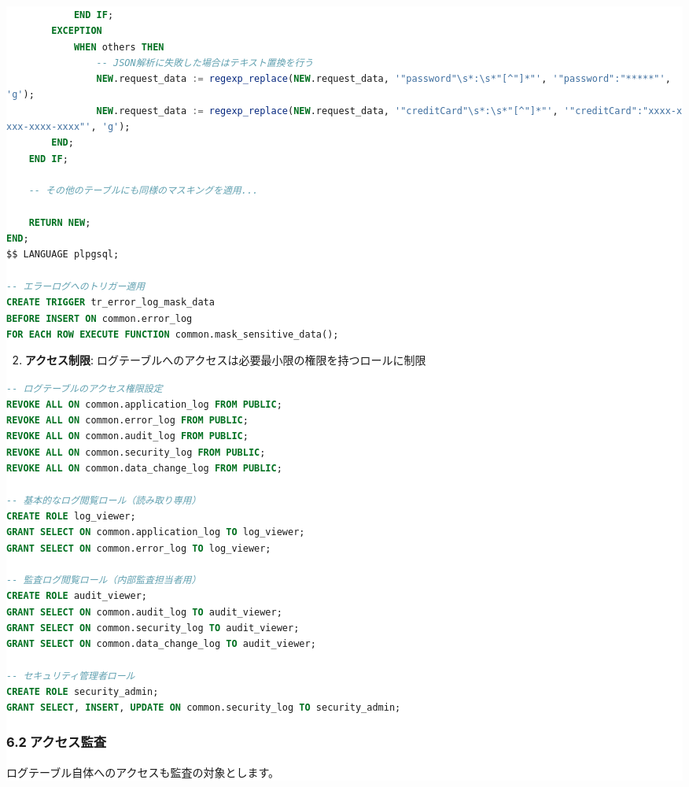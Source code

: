 ```sql
            END IF;
        EXCEPTION
            WHEN others THEN
                -- JSON解析に失敗した場合はテキスト置換を行う
                NEW.request_data := regexp_replace(NEW.request_data, '"password"\s*:\s*"[^"]*"', '"password":"*****"', 'g');
                NEW.request_data := regexp_replace(NEW.request_data, '"creditCard"\s*:\s*"[^"]*"', '"creditCard":"xxxx-xxxx-xxxx-xxxx"', 'g');
        END;
    END IF;
    
    -- その他のテーブルにも同様のマスキングを適用...
    
    RETURN NEW;
END;
$$ LANGUAGE plpgsql;

-- エラーログへのトリガー適用
CREATE TRIGGER tr_error_log_mask_data
BEFORE INSERT ON common.error_log
FOR EACH ROW EXECUTE FUNCTION common.mask_sensitive_data();
```

2. **アクセス制限**: ログテーブルへのアクセスは必要最小限の権限を持つロールに制限

```sql
-- ログテーブルのアクセス権限設定
REVOKE ALL ON common.application_log FROM PUBLIC;
REVOKE ALL ON common.error_log FROM PUBLIC;
REVOKE ALL ON common.audit_log FROM PUBLIC;
REVOKE ALL ON common.security_log FROM PUBLIC;
REVOKE ALL ON common.data_change_log FROM PUBLIC;

-- 基本的なログ閲覧ロール（読み取り専用）
CREATE ROLE log_viewer;
GRANT SELECT ON common.application_log TO log_viewer;
GRANT SELECT ON common.error_log TO log_viewer;

-- 監査ログ閲覧ロール（内部監査担当者用）
CREATE ROLE audit_viewer;
GRANT SELECT ON common.audit_log TO audit_viewer;
GRANT SELECT ON common.security_log TO audit_viewer;
GRANT SELECT ON common.data_change_log TO audit_viewer;

-- セキュリティ管理者ロール
CREATE ROLE security_admin;
GRANT SELECT, INSERT, UPDATE ON common.security_log TO security_admin;
```

### 6.2 アクセス監査

ログテーブル自体へのアクセスも監査の対象とします。
